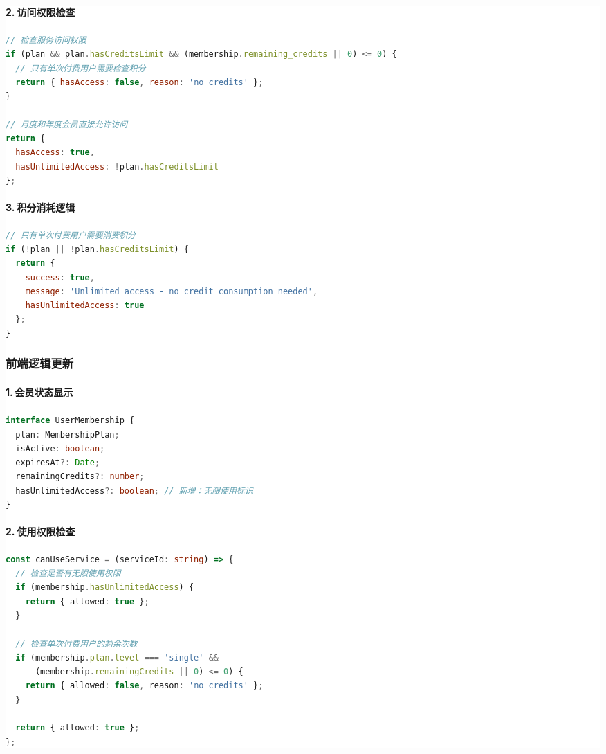 #### 2. **访问权限检查**
```javascript
// 检查服务访问权限
if (plan && plan.hasCreditsLimit && (membership.remaining_credits || 0) <= 0) {
  // 只有单次付费用户需要检查积分
  return { hasAccess: false, reason: 'no_credits' };
}

// 月度和年度会员直接允许访问
return { 
  hasAccess: true, 
  hasUnlimitedAccess: !plan.hasCreditsLimit 
};
```

#### 3. **积分消耗逻辑**
```javascript
// 只有单次付费用户需要消费积分
if (!plan || !plan.hasCreditsLimit) {
  return {
    success: true,
    message: 'Unlimited access - no credit consumption needed',
    hasUnlimitedAccess: true
  };
}
```

### 前端逻辑更新

#### 1. **会员状态显示**
```typescript
interface UserMembership {
  plan: MembershipPlan;
  isActive: boolean;
  expiresAt?: Date;
  remainingCredits?: number;
  hasUnlimitedAccess?: boolean; // 新增：无限使用标识
}
```

#### 2. **使用权限检查**
```typescript
const canUseService = (serviceId: string) => {
  // 检查是否有无限使用权限
  if (membership.hasUnlimitedAccess) {
    return { allowed: true };
  }
  
  // 检查单次付费用户的剩余次数
  if (membership.plan.level === 'single' && 
      (membership.remainingCredits || 0) <= 0) {
    return { allowed: false, reason: 'no_credits' };
  }
  
  return { allowed: true };
};
```

